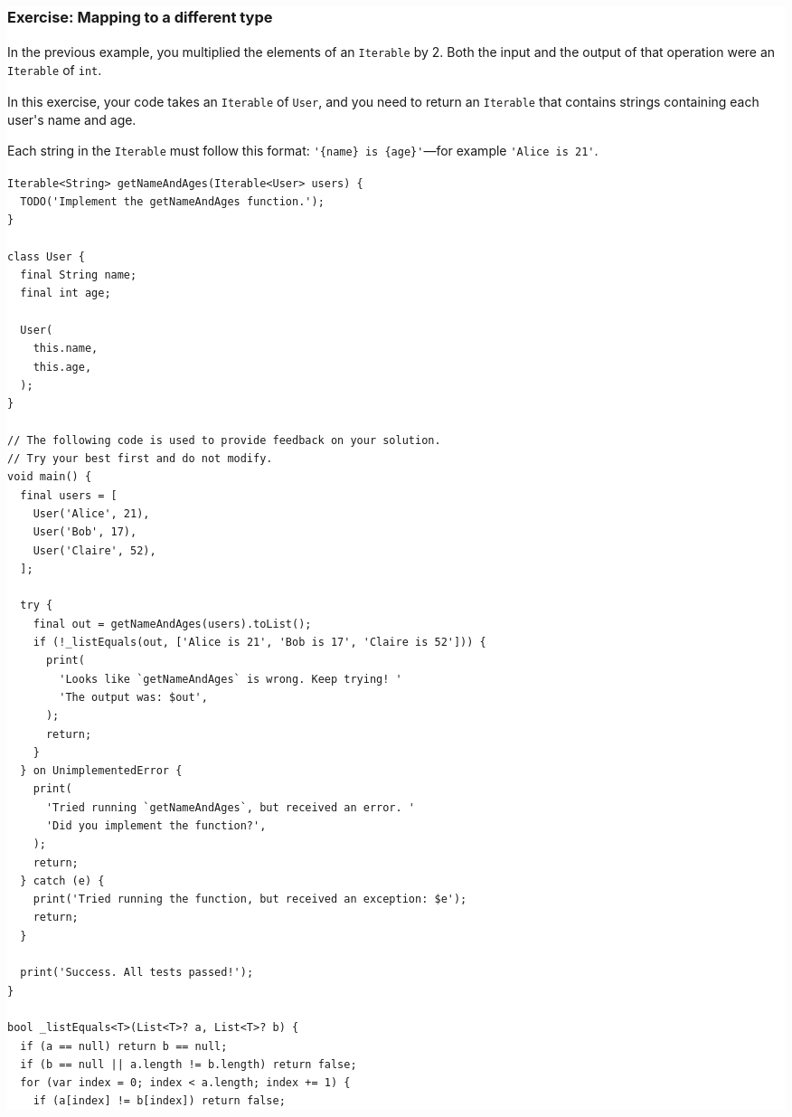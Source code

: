 
### Exercise: Mapping to a different type

In the previous example, you multiplied the elements of an `Iterable` by 2.
Both the input and the output of that operation were an `Iterable` of `int`.

In this exercise, your code takes an `Iterable` of `User`,
and you need to return an `Iterable` that
contains strings containing each user's name and age.

Each string in the `Iterable` must follow this format:
`'{name} is {age}'`—for example `'Alice is 21'`.

```dart:run-dartpad:theme-dark:height-310px:ga_id-mapping_to_a_different_type
Iterable<String> getNameAndAges(Iterable<User> users) {
  TODO('Implement the getNameAndAges function.');
}

class User {
  final String name;
  final int age;

  User(
    this.name,
    this.age,
  );
}

// The following code is used to provide feedback on your solution.
// Try your best first and do not modify.
void main() {
  final users = [
    User('Alice', 21),
    User('Bob', 17),
    User('Claire', 52),
  ];

  try {
    final out = getNameAndAges(users).toList();
    if (!_listEquals(out, ['Alice is 21', 'Bob is 17', 'Claire is 52'])) {
      print(
        'Looks like `getNameAndAges` is wrong. Keep trying! '
        'The output was: $out',
      );
      return;
    }
  } on UnimplementedError {
    print(
      'Tried running `getNameAndAges`, but received an error. '
      'Did you implement the function?',
    );
    return;
  } catch (e) {
    print('Tried running the function, but received an exception: $e');
    return;
  }

  print('Success. All tests passed!');
}

bool _listEquals<T>(List<T>? a, List<T>? b) {
  if (a == null) return b == null;
  if (b == null || a.length != b.length) return false;
  for (var index = 0; index < a.length; index += 1) {
    if (a[index] != b[index]) return false;
```

[hashmap class]: {{site.dart-api}}/{{site.sdkInfo.channel}}/dart-collection/HashMap-class.html
[iterable class]: {{site.dart-api}}/{{site.sdkInfo.channel}}/dart-core/Iterable-class.html
[iterator class]: {{site.dart-api}}/{{site.sdkInfo.channel}}/dart-core/Iterator-class.html
[list class]: {{site.dart-api}}/{{site.sdkInfo.channel}}/dart-core/List-class.html
[map class]: {{site.dart-api}}/{{site.sdkInfo.channel}}/dart-core/Map-class.html
[set class]: {{site.dart-api}}/{{site.sdkInfo.channel}}/dart-core/Set-class.html
[StateError class]: {{site.dart-api}}/{{site.sdkInfo.channel}}/dart-core/StateError-class.html
[String class]: {{site.dart-api}}/{{site.sdkInfo.channel}}/dart-core/String-class.html